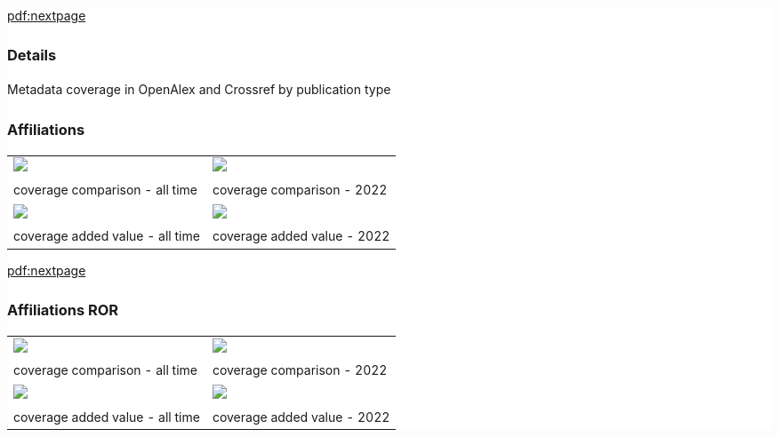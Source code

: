 <pdf:nextpage>

### Details

Metadata coverage in OpenAlex and Crossref by publication type
<br>




### Affiliations






<table>
  <tr>
    <td valign="top"> <img src="C:\Users\Bianca\AppData\Local\Temp\precipy\output_cache\94\943ca6b03c86c1fd6d7e22a85f83d0c36a256ac7e7760d68f7f0867912beb928.png"></td>
    <td valign="top"> <img src="C:\Users\Bianca\AppData\Local\Temp\precipy\output_cache\99\995f194cecb7fdee95adefd0ae1fe6e04f3a62f673c57f3c438c4a9ae429434a.png"></td>
  </tr>
  <tr>
    <td>coverage comparison - all time</td>
    <td>coverage comparison - 2022</td>
  </tr>
<tr>
    <td valign="top"> <img src="C:\Users\Bianca\AppData\Local\Temp\precipy\output_cache\e0\e0adce50412b35d9d914c2f4d8e63697b994f9d86a97bd8362454602e8045cba.png"></td>
    <td valign="top"> <img src="C:\Users\Bianca\AppData\Local\Temp\precipy\output_cache\56\564880eebf1382b6a788e7ae96cee32075f0b7bf393c1891eafc5e1c9edd2dcb.png"></td>
  </tr>
  <tr>
    <td>coverage added value - all time</td>
    <td>coverage added value - 2022</td>
  </tr>
 </table>



<pdf:nextpage>


### Affiliations ROR






<table>
  <tr>
    <td valign="top"> <img src="C:\Users\Bianca\AppData\Local\Temp\precipy\output_cache\e2\e2d9418eef0fab04b9d7f3372d38403c2085aacd681ca15a052c3481c3945987.png"></td>
    <td valign="top"> <img src="C:\Users\Bianca\AppData\Local\Temp\precipy\output_cache\b7\b72a20627b79e6518c3428224927d0bc756e80d3f7936d4f265e4e85a399c1c3.png"></td>
  </tr>
  <tr>
    <td>coverage comparison - all time</td>
    <td>coverage comparison - 2022</td>
  </tr>
<tr>
    <td valign="top"> <img src="C:\Users\Bianca\AppData\Local\Temp\precipy\output_cache\f4\f4bbfec087ba617a455836eb6d38c4e2e67e2bf1ee1263fe82c30c0e79be5ffb.png"></td>
    <td valign="top"> <img src="C:\Users\Bianca\AppData\Local\Temp\precipy\output_cache\c0\c025fc1e3569f20a481e71d43c901fba98d4dbc46879d1a5959418df061cf665.png"></td>
  </tr>
  <tr>
    <td>coverage added value - all time</td>
    <td>coverage added value - 2022</td>
  </tr>
 </table>
